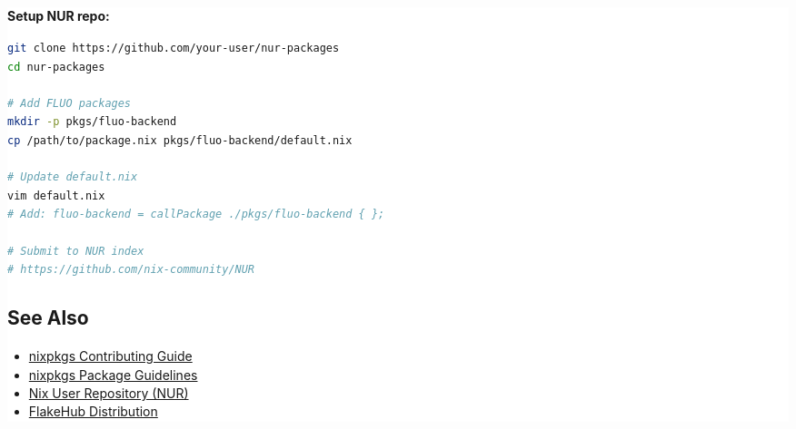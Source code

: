 **Setup NUR repo:**
```bash
git clone https://github.com/your-user/nur-packages
cd nur-packages

# Add FLUO packages
mkdir -p pkgs/fluo-backend
cp /path/to/package.nix pkgs/fluo-backend/default.nix

# Update default.nix
vim default.nix
# Add: fluo-backend = callPackage ./pkgs/fluo-backend { };

# Submit to NUR index
# https://github.com/nix-community/NUR
```

## See Also

- [nixpkgs Contributing Guide](https://github.com/NixOS/nixpkgs/blob/master/CONTRIBUTING.md)
- [nixpkgs Package Guidelines](https://nixos.org/manual/nixpkgs/stable/#chap-stdenv)
- [Nix User Repository (NUR)](https://github.com/nix-community/NUR)
- [FlakeHub Distribution](flakehub-publishing.md)
